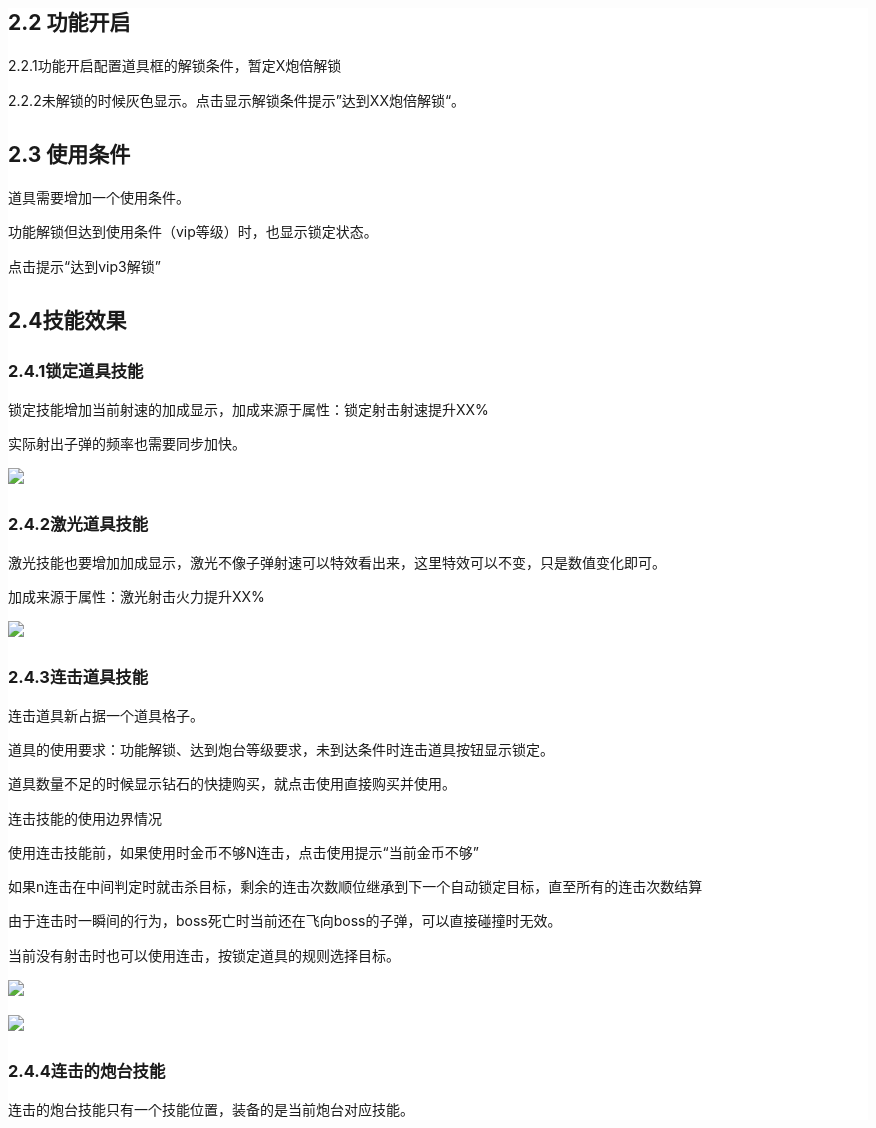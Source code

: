 ## 2.2 功能开启
2.2.1功能开启配置道具框的解锁条件，暂定X炮倍解锁

2.2.2未解锁的时候灰色显示。点击显示解锁条件提示”达到XX炮倍解锁“。



## 2.3 使用条件
道具需要增加一个使用条件。

功能解锁但达到使用条件（vip等级）时，也显示锁定状态。

点击提示“达到vip3解锁”

## 2.4技能效果
### 2.4.1锁定道具技能
锁定技能增加当前射速的加成显示，加成来源于属性：锁定射击射速提升XX%

实际射出子弹的频率也需要同步加快。

![](https://cdn.nlark.com/yuque/0/2025/png/43733765/1736847304559-d1f40330-0e4c-4a53-b96b-f0e1eecbb185.png)

### 2.4.2激光道具技能
激光技能也要增加加成显示，激光不像子弹射速可以特效看出来，这里特效可以不变，只是数值变化即可。

加成来源于属性：激光射击火力提升XX%

![](https://cdn.nlark.com/yuque/0/2025/png/43733765/1736847434994-1161420f-5f5e-49b8-bab9-11442b7ad9d4.png)



### 2.4.3连击道具技能
连击道具新占据一个道具格子。

道具的使用要求：功能解锁、达到炮台等级要求，未到达条件时连击道具按钮显示锁定。

道具数量不足的时候显示钻石的快捷购买，就点击使用直接购买并使用。



连击技能的使用边界情况

使用连击技能前，如果使用时金币不够N连击，点击使用提示“当前金币不够”

如果n连击在中间判定时就击杀目标，剩余的连击次数顺位继承到下一个自动锁定目标，直至所有的连击次数结算

由于连击时一瞬间的行为，boss死亡时当前还在飞向boss的子弹，可以直接碰撞时无效。

当前没有射击时也可以使用连击，按锁定道具的规则选择目标。

![](https://cdn.nlark.com/yuque/0/2025/png/43733765/1737370871316-28e8cc76-6a94-43af-a1b7-880d965bc47e.png)

![](https://cdn.nlark.com/yuque/0/2025/png/43733765/1736847363590-9dfc9b39-0c92-4192-9fea-248e87ab85f3.png)

### 2.4.4连击的炮台技能
连击的炮台技能只有一个技能位置，装备的是当前炮台对应技能。
